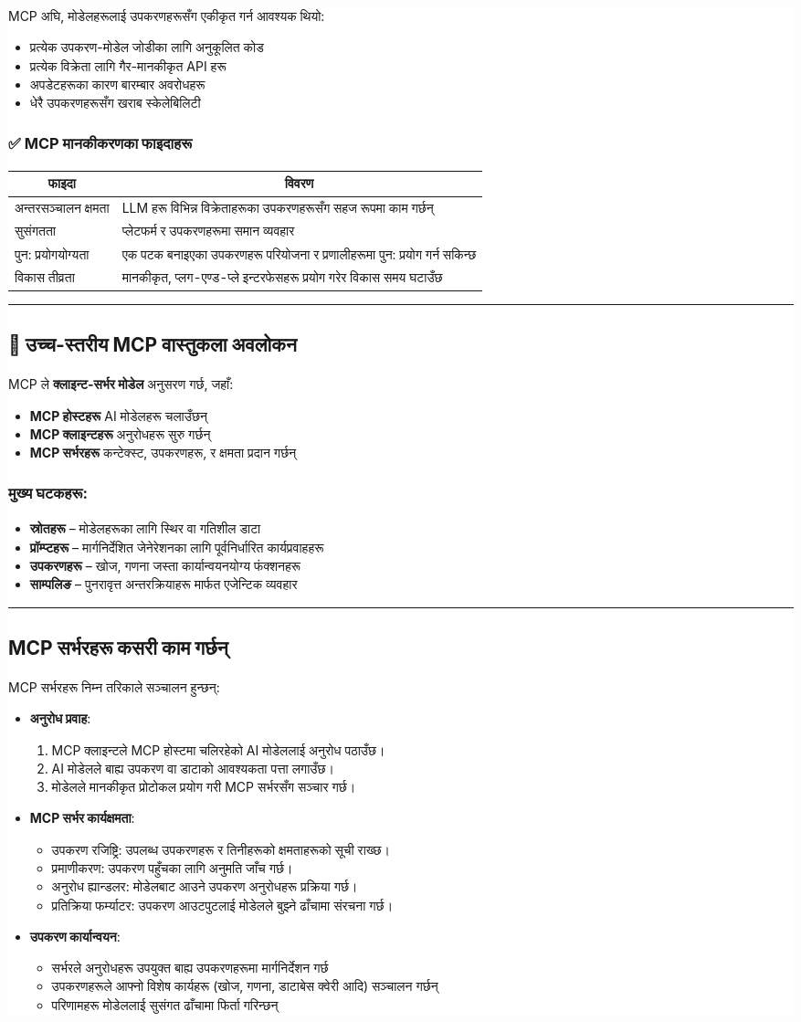 MCP अघि, मोडेलहरूलाई उपकरणहरूसँग एकीकृत गर्न आवश्यक थियो:

- प्रत्येक उपकरण-मोडेल जोडीका लागि अनुकूलित कोड
- प्रत्येक विक्रेता लागि गैर-मानकीकृत API हरू
- अपडेटहरूका कारण बारम्बार अवरोधहरू
- धेरै उपकरणहरूसँग खराब स्केलेबिलिटी

### **✅ MCP मानकीकरणका फाइदाहरू**

| **फाइदा**               | **विवरण**                                                                    |
|-------------------------|------------------------------------------------------------------------------|
| अन्तरसञ्चालन क्षमता     | LLM हरू विभिन्न विक्रेताहरूका उपकरणहरूसँग सहज रूपमा काम गर्छन्               |
| सुसंगतता                | प्लेटफर्म र उपकरणहरूमा समान व्यवहार                                         |
| पुन: प्रयोगयोग्यता      | एक पटक बनाइएका उपकरणहरू परियोजना र प्रणालीहरूमा पुन: प्रयोग गर्न सकिन्छ       |
| विकास तीव्रता           | मानकीकृत, प्लग-एण्ड-प्ले इन्टरफेसहरू प्रयोग गरेर विकास समय घटाउँछ            |

---

## **🧱 उच्च-स्तरीय MCP वास्तुकला अवलोकन**

MCP ले **क्लाइन्ट-सर्भर मोडेल** अनुसरण गर्छ, जहाँ:

- **MCP होस्टहरू** AI मोडेलहरू चलाउँछन्
- **MCP क्लाइन्टहरू** अनुरोधहरू सुरु गर्छन्
- **MCP सर्भरहरू** कन्टेक्स्ट, उपकरणहरू, र क्षमता प्रदान गर्छन्

### **मुख्य घटकहरू:**

- **स्रोतहरू** – मोडेलहरूका लागि स्थिर वा गतिशील डाटा  
- **प्रॉम्प्टहरू** – मार्गनिर्देशित जेनेरेशनका लागि पूर्वनिर्धारित कार्यप्रवाहहरू  
- **उपकरणहरू** – खोज, गणना जस्ता कार्यान्वयनयोग्य फंक्शनहरू  
- **साम्पलिङ** – पुनरावृत्त अन्तरक्रियाहरू मार्फत एजेन्टिक व्यवहार

---

## MCP सर्भरहरू कसरी काम गर्छन्

MCP सर्भरहरू निम्न तरिकाले सञ्चालन हुन्छन्:

- **अनुरोध प्रवाह**:  
    1. MCP क्लाइन्टले MCP होस्टमा चलिरहेको AI मोडेललाई अनुरोध पठाउँछ।  
    2. AI मोडेलले बाह्य उपकरण वा डाटाको आवश्यकता पत्ता लगाउँछ।  
    3. मोडेलले मानकीकृत प्रोटोकल प्रयोग गरी MCP सर्भरसँग सञ्चार गर्छ।  

- **MCP सर्भर कार्यक्षमता**:  
    - उपकरण रजिष्ट्रि: उपलब्ध उपकरणहरू र तिनीहरूको क्षमताहरूको सूची राख्छ।  
    - प्रमाणीकरण: उपकरण पहुँचका लागि अनुमति जाँच गर्छ।  
    - अनुरोध ह्यान्डलर: मोडेलबाट आउने उपकरण अनुरोधहरू प्रक्रिया गर्छ।  
    - प्रतिक्रिया फर्म्याटर: उपकरण आउटपुटलाई मोडेलले बुझ्ने ढाँचामा संरचना गर्छ।  

- **उपकरण कार्यान्वयन**:  
    - सर्भरले अनुरोधहरू उपयुक्त बाह्य उपकरणहरूमा मार्गनिर्देशन गर्छ  
    - उपकरणहरूले आफ्नो विशेष कार्यहरू (खोज, गणना, डाटाबेस क्वेरी आदि) सञ्चालन गर्छन्  
    - परिणामहरू मोडेललाई सुसंगत ढाँचामा फिर्ता गरिन्छन्  
